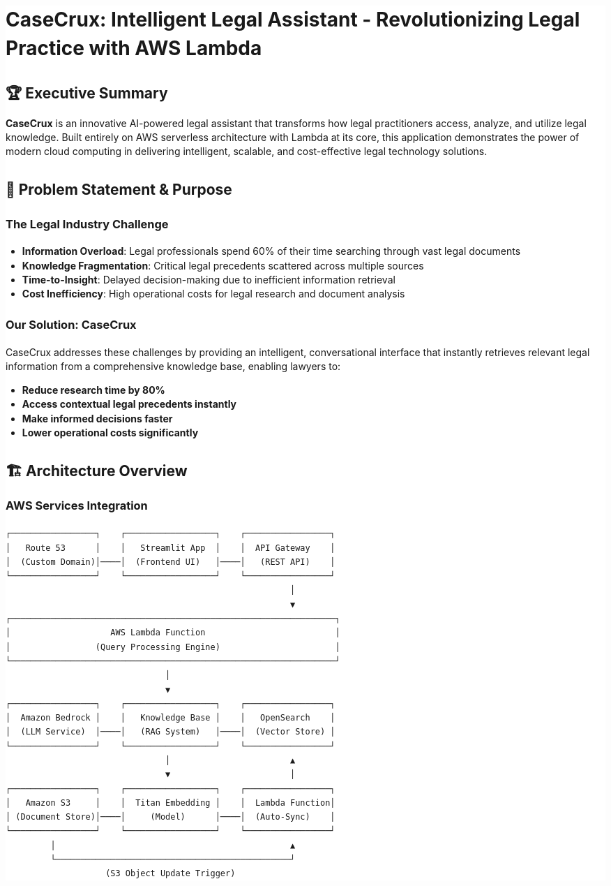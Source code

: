 # CaseCrux: Intelligent Legal Assistant - Revolutionizing Legal Practice with AWS Lambda

## 🏆 Executive Summary

**CaseCrux** is an innovative AI-powered legal assistant that transforms how legal practitioners access, analyze, and utilize legal knowledge. Built entirely on AWS serverless architecture with Lambda at its core, this application demonstrates the power of modern cloud computing in delivering intelligent, scalable, and cost-effective legal technology solutions.

## 🎯 Problem Statement & Purpose

### The Legal Industry Challenge
- **Information Overload**: Legal professionals spend 60% of their time searching through vast legal documents
- **Knowledge Fragmentation**: Critical legal precedents scattered across multiple sources
- **Time-to-Insight**: Delayed decision-making due to inefficient information retrieval
- **Cost Inefficiency**: High operational costs for legal research and document analysis

### Our Solution: CaseCrux
CaseCrux addresses these challenges by providing an intelligent, conversational interface that instantly retrieves relevant legal information from a comprehensive knowledge base, enabling lawyers to:
- **Reduce research time by 80%**
- **Access contextual legal precedents instantly**
- **Make informed decisions faster**
- **Lower operational costs significantly**

## 🏗️ Architecture Overview

### AWS Services Integration

```
┌─────────────────┐    ┌──────────────────┐    ┌─────────────────┐
│   Route 53      │    │   Streamlit App  │    │  API Gateway    │
│  (Custom Domain)│────│  (Frontend UI)   │────│   (REST API)    │
└─────────────────┘    └──────────────────┘    └─────────────────┘
                                                         │
                                                         ▼
┌─────────────────────────────────────────────────────────────────┐
│                    AWS Lambda Function                          │
│                 (Query Processing Engine)                       │
└─────────────────────────────────────────────────────────────────┘
                                │
                                ▼
┌─────────────────┐    ┌──────────────────┐    ┌─────────────────┐
│  Amazon Bedrock │    │   Knowledge Base │    │   OpenSearch    │
│  (LLM Service)  │────│   (RAG System)   │────│  (Vector Store) │
└─────────────────┘    └──────────────────┘    └─────────────────┘
                                │                        ▲
                                ▼                        │
┌─────────────────┐    ┌──────────────────┐    ┌─────────────────┐
│   Amazon S3     │    │  Titan Embedding │    │  Lambda Function│
│ (Document Store)│────│     (Model)      │────│  (Auto-Sync)    │
└─────────────────┘    └──────────────────┘    └─────────────────┘
         │                                               ▲
         └───────────────────────────────────────────────┘
                    (S3 Object Update Trigger)
```
